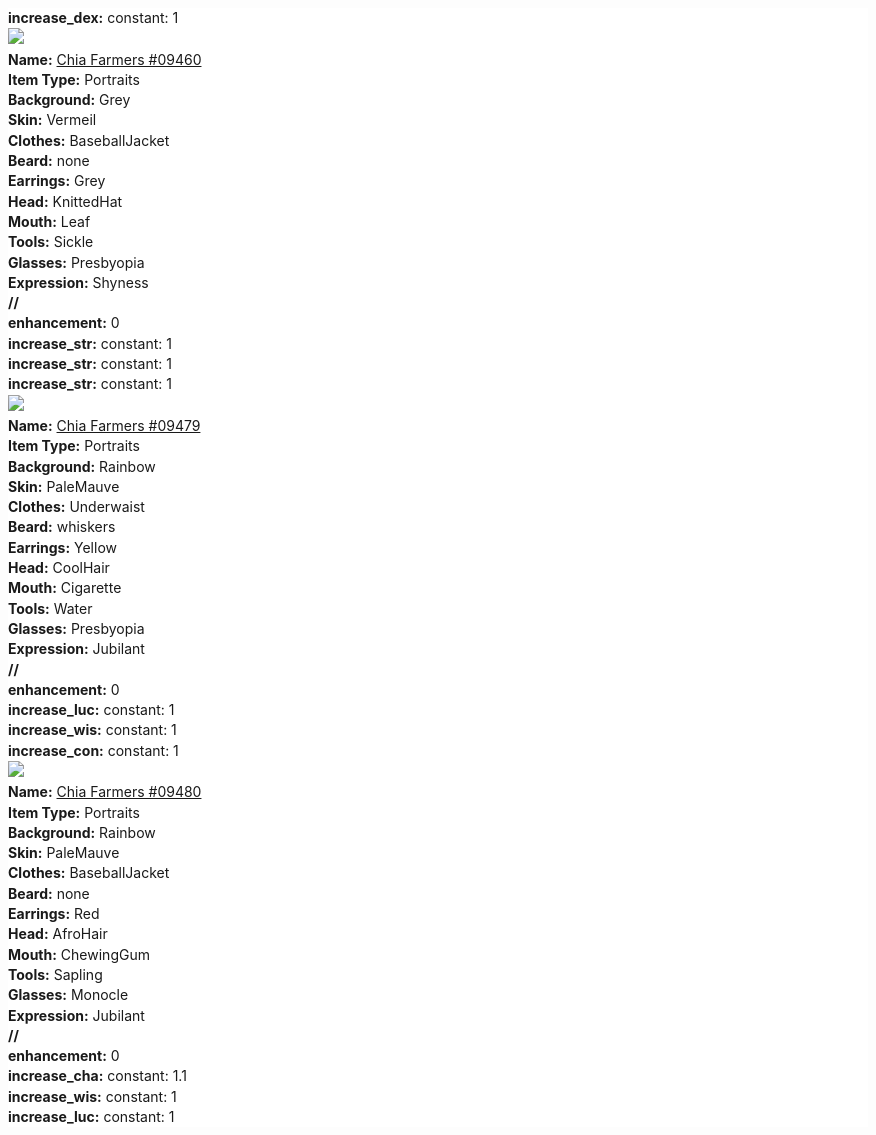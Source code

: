 <div><strong>increase_dex:</strong> constant: 1</div>
</div>
<div class="item_thumbnail">
<a href="https://mintgarden.io/nfts/nft13hd9ynjhj05lzaz6s0dfyc8gqnap2qzqhxc3rs9eexpptcdekxnspq09dd"><img loading="lazy" src="https://assets.mainnet.mintgarden.io/thumbnails/bd0f9c03f7144bea94ebff85deffa5f03369ffefb51c05b16296f44b5b03b925.webp"></a>
<div><strong>Name:</strong> <a href="https://mintgarden.io/nfts/nft13hd9ynjhj05lzaz6s0dfyc8gqnap2qzqhxc3rs9eexpptcdekxnspq09dd">Chia Farmers #09460</a></div>
<div><strong>Item Type:</strong> Portraits</div>
<div><strong>Background:</strong> Grey</div>
<div><strong>Skin:</strong> Vermeil</div>
<div><strong>Clothes:</strong> BaseballJacket</div>
<div><strong>Beard:</strong> none</div>
<div><strong>Earrings:</strong> Grey</div>
<div><strong>Head:</strong> KnittedHat</div>
<div><strong>Mouth:</strong> Leaf</div>
<div><strong>Tools:</strong> Sickle</div>
<div><strong>Glasses:</strong> Presbyopia</div>
<div><strong>Expression:</strong> Shyness</div>
<div><strong>//</strong></div><div><strong>enhancement:</strong> 0</div>
<div><strong>increase_str:</strong> constant: 1</div>
<div><strong>increase_str:</strong> constant: 1</div>
<div><strong>increase_str:</strong> constant: 1</div>
</div>
<div class="item_thumbnail">
<a href="https://mintgarden.io/nfts/nft1zzt9gth27qtucs8fr4mr2kce2hq4y0sjrcsvugeu4xukawju53us4flqmr"><img loading="lazy" src="https://assets.mainnet.mintgarden.io/thumbnails/3eddc17d10a654c76264fbb7774f93874e0cac0cc20addd0f9dc3046a5ca8698.webp"></a>
<div><strong>Name:</strong> <a href="https://mintgarden.io/nfts/nft1zzt9gth27qtucs8fr4mr2kce2hq4y0sjrcsvugeu4xukawju53us4flqmr">Chia Farmers #09479</a></div>
<div><strong>Item Type:</strong> Portraits</div>
<div><strong>Background:</strong> Rainbow</div>
<div><strong>Skin:</strong> PaleMauve</div>
<div><strong>Clothes:</strong> Underwaist</div>
<div><strong>Beard:</strong> whiskers</div>
<div><strong>Earrings:</strong> Yellow</div>
<div><strong>Head:</strong> CoolHair</div>
<div><strong>Mouth:</strong> Cigarette</div>
<div><strong>Tools:</strong> Water</div>
<div><strong>Glasses:</strong> Presbyopia</div>
<div><strong>Expression:</strong> Jubilant</div>
<div><strong>//</strong></div><div><strong>enhancement:</strong> 0</div>
<div><strong>increase_luc:</strong> constant: 1</div>
<div><strong>increase_wis:</strong> constant: 1</div>
<div><strong>increase_con:</strong> constant: 1</div>
</div>
<div class="item_thumbnail">
<a href="https://mintgarden.io/nfts/nft10trzgzymfyfup6lzuprznj53cdfqhfgdshgccaprmzxj3kwcxr5sn2d7ev"><img loading="lazy" src="https://assets.mainnet.mintgarden.io/thumbnails/0e3228778f1e3204b55289005e4a3d9c2bf0f2b2adb64dc90369d2dc7926b21d.webp"></a>
<div><strong>Name:</strong> <a href="https://mintgarden.io/nfts/nft10trzgzymfyfup6lzuprznj53cdfqhfgdshgccaprmzxj3kwcxr5sn2d7ev">Chia Farmers #09480</a></div>
<div><strong>Item Type:</strong> Portraits</div>
<div><strong>Background:</strong> Rainbow</div>
<div><strong>Skin:</strong> PaleMauve</div>
<div><strong>Clothes:</strong> BaseballJacket</div>
<div><strong>Beard:</strong> none</div>
<div><strong>Earrings:</strong> Red</div>
<div><strong>Head:</strong> AfroHair</div>
<div><strong>Mouth:</strong> ChewingGum</div>
<div><strong>Tools:</strong> Sapling</div>
<div><strong>Glasses:</strong> Monocle</div>
<div><strong>Expression:</strong> Jubilant</div>
<div><strong>//</strong></div><div><strong>enhancement:</strong> 0</div>
<div><strong>increase_cha:</strong> constant: 1.1</div>
<div><strong>increase_wis:</strong> constant: 1</div>
<div><strong>increase_luc:</strong> constant: 1</div>
</div>